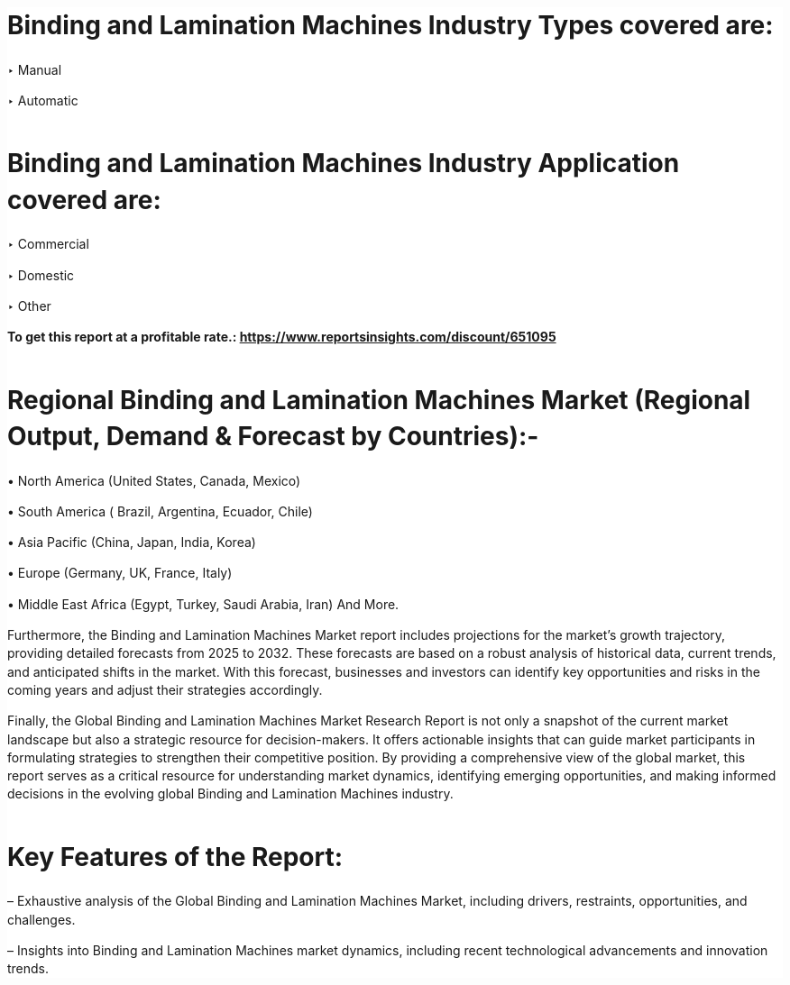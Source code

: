 # <strong>Binding and Lamination Machines Industry Types covered are:</strong>

‣ Manual

‣ Automatic

# <strong>Binding and Lamination Machines Industry Application covered are:</strong>

‣ Commercial

‣ Domestic

‣ Other

<strong>To get this report at a profitable rate.: <a href=https://www.reportsinsights.com/discount/651095>https://www.reportsinsights.com/discount/651095</a></strong>

# <strong>Regional Binding and Lamination Machines Market (Regional Output, Demand &amp; Forecast by Countries):-</strong>

• North America (United States, Canada, Mexico)

• South America ( Brazil, Argentina, Ecuador, Chile)

• Asia Pacific (China, Japan, India, Korea)

• Europe (Germany, UK, France, Italy)

• Middle East Africa (Egypt, Turkey, Saudi Arabia, Iran) And More.

Furthermore, the Binding and Lamination Machines Market report includes projections for the market’s growth trajectory, providing detailed forecasts from 2025 to 2032. These forecasts are based on a robust analysis of historical data, current trends, and anticipated shifts in the market. With this forecast, businesses and investors can identify key opportunities and risks in the coming years and adjust their strategies accordingly.

Finally, the Global Binding and Lamination Machines Market Research Report is not only a snapshot of the current market landscape but also a strategic resource for decision-makers. It offers actionable insights that can guide market participants in formulating strategies to strengthen their competitive position. By providing a comprehensive view of the global market, this report serves as a critical resource for understanding market dynamics, identifying emerging opportunities, and making informed decisions in the evolving global Binding and Lamination Machines industry.

# <strong>Key Features of the Report:</strong>

– Exhaustive analysis of the Global Binding and Lamination Machines Market, including drivers, restraints, opportunities, and challenges.

– Insights into Binding and Lamination Machines market dynamics, including recent technological advancements and innovation trends.
